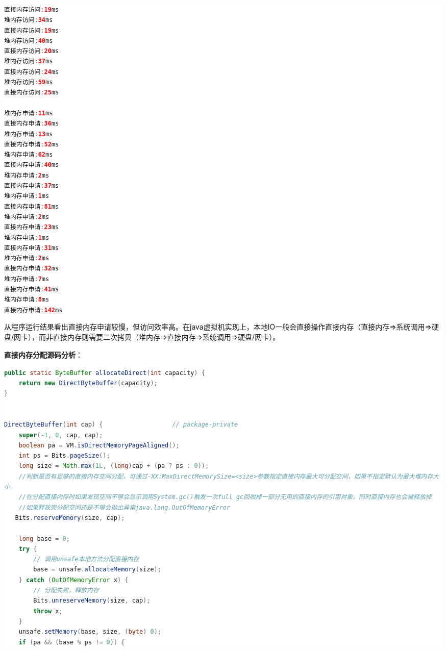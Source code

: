 ```java
直接内存访问:19ms
堆内存访问:34ms
直接内存访问:19ms
堆内存访问:40ms
直接内存访问:20ms
堆内存访问:37ms
直接内存访问:24ms
堆内存访问:59ms
直接内存访问:25ms

堆内存申请:11ms
直接内存申请:36ms
堆内存申请:13ms
直接内存申请:52ms
堆内存申请:62ms
直接内存申请:40ms
堆内存申请:2ms
直接内存申请:37ms
堆内存申请:1ms
直接内存申请:81ms
堆内存申请:2ms
直接内存申请:23ms
堆内存申请:1ms
直接内存申请:31ms
堆内存申请:2ms
直接内存申请:32ms
堆内存申请:7ms
直接内存申请:41ms
堆内存申请:8ms
直接内存申请:142ms
```

从程序运行结果看出直接内存申请较慢，但访问效率高。在java虚拟机实现上，本地IO一般会直接操作直接内存（直接内存=>系统调用=>硬盘/网卡），而非直接内存则需要二次拷贝（堆内存=>直接内存=>系统调用=>硬盘/网卡）。

**直接内存分配源码分析**：

```java
public static ByteBuffer allocateDirect(int capacity) {
    return new DirectByteBuffer(capacity);
}


DirectByteBuffer(int cap) {                   // package-private
    super(-1, 0, cap, cap);
    boolean pa = VM.isDirectMemoryPageAligned();
    int ps = Bits.pageSize();
    long size = Math.max(1L, (long)cap + (pa ? ps : 0));
    //判断是否有足够的直接内存空间分配，可通过-XX:MaxDirectMemorySize=<size>参数指定直接内存最大可分配空间，如果不指定默认为最大堆内存大小，
    //在分配直接内存时如果发现空间不够会显示调用System.gc()触发一次full gc回收掉一部分无用的直接内存的引用对象，同时直接内存也会被释放掉
    //如果释放完分配空间还是不够会抛出异常java.lang.OutOfMemoryError
   Bits.reserveMemory(size, cap);

    long base = 0;
    try {
        // 调用unsafe本地方法分配直接内存
        base = unsafe.allocateMemory(size);
    } catch (OutOfMemoryError x) {
        // 分配失败，释放内存
        Bits.unreserveMemory(size, cap);
        throw x;
    }
    unsafe.setMemory(base, size, (byte) 0);
    if (pa && (base % ps != 0)) {
```